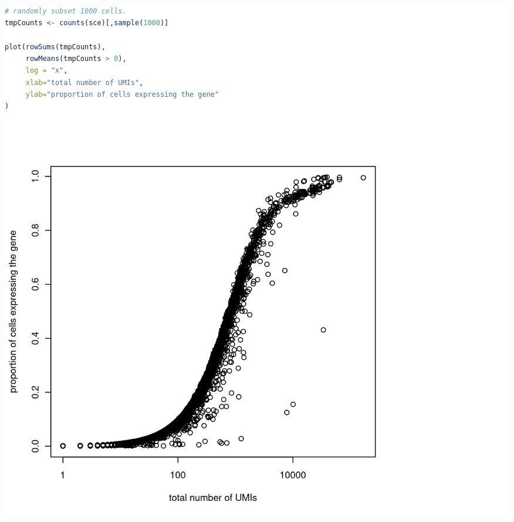 
```r
# randomly subset 1000 cells.
tmpCounts <- counts(sce)[,sample(1000)]

plot(rowSums(tmpCounts),
     rowMeans(tmpCounts > 0),
     log = "x",
     xlab="total number of UMIs",
     ylab="proportion of cells expressing the gene"
)
```

<img src="preProc_files/figure-html/unnamed-chunk-1-1.png" width="672" />
